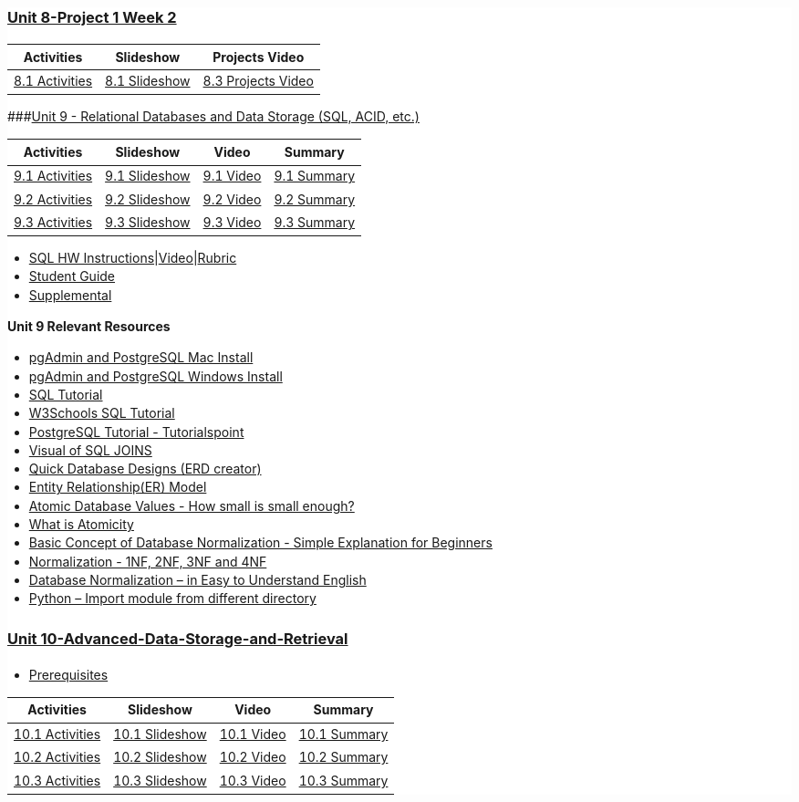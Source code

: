 ### [Unit 8-Project 1 Week 2](01-Lesson-Plans/08-Project-1)

|Activities|Slideshow|Projects Video|
|---|---|---|
|[8.1 Activities](01-Lesson-Plans/08-Project-1/1/Activities)|[8.1 Slideshow](https://docs.google.com/presentation/d/1yBexCgmWs_N8gafA6guYNot4f204wKCcE4PYJxIHEtA/edit#slide=id.g862eed6aea_0_5)|[8.3 Projects  Video](https://zoom.us/rec/share/elmhBihNdXzyZ7gKJrfUmiDhmZe-a0m1ji2fl7l0QUtEN9zR06kLLHt8PeE5Vq28.6qzSSVIK-pV9Lm6v?startTime=1626990337000)

###[Unit 9 - Relational Databases and Data Storage (SQL, ACID, etc.)](01-Lesson-Plans/09-SQL)

|Activities|Slideshow|Video|Summary|
|---|---|---|---|
|[9.1 Activities](01-Lesson-Plans/09-SQL/1/Activities)|[9.1 Slideshow](https://docs.google.com/presentation/d/1IhtPr1-L0J-AAToJeO8THcFPQhCwO2XlWkDJt7cXoKo/edit#slide=id.g87fb0db4f2_0_0)|[9.1 Video](https://zoom.us/rec/share/YScIff99A0SrhiYihdlZ5ovoFCkvrn-Gm9Andpyo_r-PlXKjt2Ukoe6Rch_of9Fh.X4BNaM7weFRytQWY?startTime=1627132612000)|[9.1 Summary](https://drive.google.com/file/d/1kl5MEIEnQMc7eYW1YRezyGKVh3R2m40E/view?usp=sharing)
|[9.2 Activities](01-Lesson-Plans/09-SQL/2/Activities)|[9.2 Slideshow](https://docs.google.com/presentation/d/1ECRAKV4eZSiMhGpcyFiSe3-ERb5AjeSaHDAF4WwCGZM/edit#slide=id.g88c1dc63f9_0_0)|[9.2 Video](https://zoom.us/rec/share/bPd5Vn0IyRwAxfewPXbsIa988T1pfaPO3itD8XD7S7QI0FH15tYTuO1y9nsnvgMY.yayl7Rw_GsHk96vp?startTime=1627422368000)|[9.2 Summary](https://docs.google.com/document/d/1NZv24VHPY8qERiMTSyqw5CcJezQP65JY/edit)
|[9.3 Activities](01-Lesson-Plans/09-SQL/3/Activities)|[9.3 Slideshow](https://docs.google.com/presentation/d/1UxalZcBaKzBybBSD26B_hmu1sjG7MV9zBDY3FH-thyc/edit#slide=id.g8a174be39f_0_0)|[9.3 Video](https://zoom.us/rec/share/IEgtYJJ7xU-ydGyw2iS0mUi0oi-qYkB4aP9PDi4EqK02hl87lFDnYArtIGyC3oi9.9_iJ-LtgPM_ZtBYl?startTime=1627595131000)|[9.3 Summary](https://drive.google.com/file/d/1BeE-4LXkQ9NEwCeccd2ZW1wMDp-IJfXc/view?usp=sharing)

* [SQL HW Instructions](02-Homework/09-SQL/Instructions)|[Video](https://zoom.us/rec/share/IEgtYJJ7xU-ydGyw2iS0mUi0oi-qYkB4aP9PDi4EqK02hl87lFDnYArtIGyC3oi9.9_iJ-LtgPM_ZtBYl?startTime=1627609559000)|[Rubric](https://docs.google.com/document/d/1OksnTYNCT0v0E-VkhIMJ9-iG0_oXNwCZAJlKV0aVMKQ/edit)
* [Student Guide](01-Lesson-Plans/09-SQL/StudentGuide.md)
* [Supplemental](01-Lesson-Plans/09-SQL/Supplemental)


**Unit 9 Relevant Resources**
* [pgAdmin and PostgreSQL Mac Install](https://www.youtube.com/watch?v=2uF5pzJDATU)
* [pgAdmin and PostgreSQL Windows Install](https://www.youtube.com/watch?v=PVJ36lHuN7Q)
* [SQL Tutorial](https://www.sqltutorial.org/sql-cheat-sheet/)
* [W3Schools SQL Tutorial](https://www.w3schools.com/sql/default.asp)
* [PostgreSQL Tutorial - Tutorialspoint](https://www.tutorialspoint.com/postgresql/index.htm)
* [Visual of SQL JOINS](https://www.codeproject.com/Articles/33052/Visual-Representation-of-SQL-Joins)
* [Quick Database Designs (ERD creator)](https://app.quickdatabasediagrams.com/#/)
* [Entity Relationship(ER) Model](https://www.w3schools.in/dbms/er-model/)
* [Atomic Database Values - How small is small enough?](https://databasedesign-resource.com/atomic-database-values.html)
* [What is Atomicity](https://www.techopedia.com/definition/24729/atomicity)
* [Basic Concept of Database Normalization - Simple Explanation for Beginners](https://www.youtube.com/watch?v=xoTyrdT9SZI)
* [Normalization - 1NF, 2NF, 3NF and 4NF](https://www.youtube.com/watch?v=UrYLYV7WSHM)
* [Database Normalization – in Easy to Understand English](https://www.essentialsql.com/database-normalization/)
* [Python – Import module from different directory](https://www.geeksforgeeks.org/python-import-module-from-different-directory/)

### [Unit 10-Advanced-Data-Storage-and-Retrieval](01-Lesson-Plans/10-Advanced-Data-Storage-and-Retrieval)
* [Prerequisites](https://docs.google.com/document/d/1onb7I5flShGjear_xiLTPt7a_7DfExSPcvkjvwgkq-A/edit?usp=sharing)

|Activities|Slideshow|Video|Summary|
|---|---|---|---|
|[10.1 Activities](01-Lesson-Plans/10-Advanced-Data-Storage-and-Retrieval/1/Activities)|[10.1 Slideshow](https://docs.google.com/presentation/d/1h8PkezJoa70IwaygZVO-SMTXovB1frZlC3udsL3zlIQ/edit#slide=id.g480f0dd0a7_0_1809)|[10.1 Video](https://zoom.us/rec/share/fNr6QNDB7QlqGwS0qbpiS6QJwFDXGYsOP2LL3XbFEbEMF6ytnE89vWWoKWC3xMvv.OlAHk62vuwglJchW?startTime=1627737323000)|[10.1 Summary](https://drive.google.com/file/d/1YoqJNNNQJ_NtL1IAJM2M9vJbXmeegmGi/view?usp=sharing)
|[10.2 Activities](01-Lesson-Plans/10-Advanced-Data-Storage-and-Retrieval/2/Activities)|[10.2 Slideshow](https://docs.google.com/presentation/d/1d0KRjGm0cFGZQP5Yqj_AUuoBr97PBPWY2u2Bw8dqZUk/edit#slide=id.g480f0dd0a7_0_1809)|[10.2 Video](https://zoom.us/rec/share/__-28zG86bKhVFEltayVpxQl4UaV7Ke9dVdZWjwm8oxmZnbpFELSfc2IHp22rDsq.C7PJ1yNPyC3AprHn?startTime=1628025247000)|[10.2 Summary](https://drive.google.com/file/d/18NFUGHEOBazC_8-ax-6dQ4YzKtrhKbUn/view?usp=sharing)
|[10.3 Activities](01-Lesson-Plans/10-Advanced-Data-Storage-and-Retrieval/3/Activities)|[10.3 Slideshow](https://docs.google.com/presentation/d/1YKVExdDmIkwpTwST2bKdmYX9EaTM4bpeHDzCpwMgZkU/edit#slide=id.g480f0dd0a7_0_18)|[10.3 Video](https://zoom.us/rec/share/Rsy-nsgQeWcuxXA7n0nOlfSAvlJTv09NXXFgegyUedjtJNa0YA0z8uLF6oMnMtZs.60rxtKdzj2YDx_HW?startTime=1628199940000)|[10.3 Summary](https://drive.google.com/file/d/11PKBKAq2dXbvZb-AZR35y5E-MuVY5dP2/view?usp=sharing)
